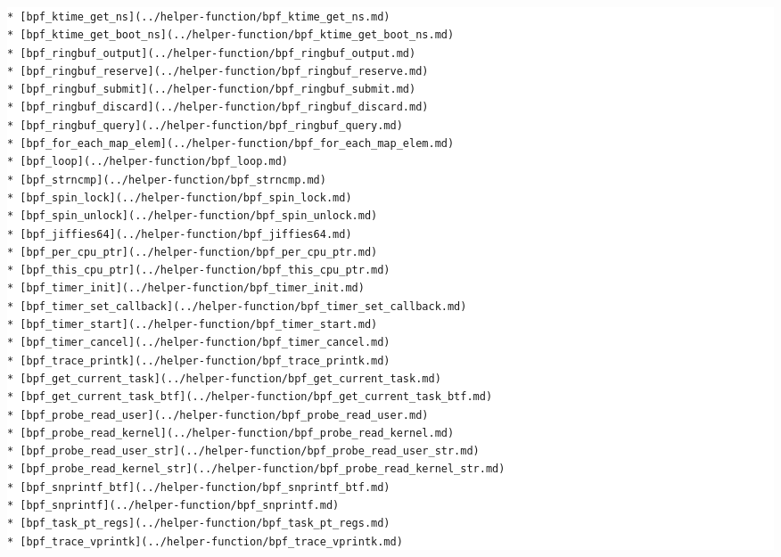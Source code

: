     * [bpf_ktime_get_ns](../helper-function/bpf_ktime_get_ns.md)
    * [bpf_ktime_get_boot_ns](../helper-function/bpf_ktime_get_boot_ns.md)
    * [bpf_ringbuf_output](../helper-function/bpf_ringbuf_output.md)
    * [bpf_ringbuf_reserve](../helper-function/bpf_ringbuf_reserve.md)
    * [bpf_ringbuf_submit](../helper-function/bpf_ringbuf_submit.md)
    * [bpf_ringbuf_discard](../helper-function/bpf_ringbuf_discard.md)
    * [bpf_ringbuf_query](../helper-function/bpf_ringbuf_query.md)
    * [bpf_for_each_map_elem](../helper-function/bpf_for_each_map_elem.md)
    * [bpf_loop](../helper-function/bpf_loop.md)
    * [bpf_strncmp](../helper-function/bpf_strncmp.md)
    * [bpf_spin_lock](../helper-function/bpf_spin_lock.md)
    * [bpf_spin_unlock](../helper-function/bpf_spin_unlock.md)
    * [bpf_jiffies64](../helper-function/bpf_jiffies64.md)
    * [bpf_per_cpu_ptr](../helper-function/bpf_per_cpu_ptr.md)
    * [bpf_this_cpu_ptr](../helper-function/bpf_this_cpu_ptr.md)
    * [bpf_timer_init](../helper-function/bpf_timer_init.md)
    * [bpf_timer_set_callback](../helper-function/bpf_timer_set_callback.md)
    * [bpf_timer_start](../helper-function/bpf_timer_start.md)
    * [bpf_timer_cancel](../helper-function/bpf_timer_cancel.md)
    * [bpf_trace_printk](../helper-function/bpf_trace_printk.md)
    * [bpf_get_current_task](../helper-function/bpf_get_current_task.md)
    * [bpf_get_current_task_btf](../helper-function/bpf_get_current_task_btf.md)
    * [bpf_probe_read_user](../helper-function/bpf_probe_read_user.md)
    * [bpf_probe_read_kernel](../helper-function/bpf_probe_read_kernel.md)
    * [bpf_probe_read_user_str](../helper-function/bpf_probe_read_user_str.md)
    * [bpf_probe_read_kernel_str](../helper-function/bpf_probe_read_kernel_str.md)
    * [bpf_snprintf_btf](../helper-function/bpf_snprintf_btf.md)
    * [bpf_snprintf](../helper-function/bpf_snprintf.md)
    * [bpf_task_pt_regs](../helper-function/bpf_task_pt_regs.md)
    * [bpf_trace_vprintk](../helper-function/bpf_trace_vprintk.md)


